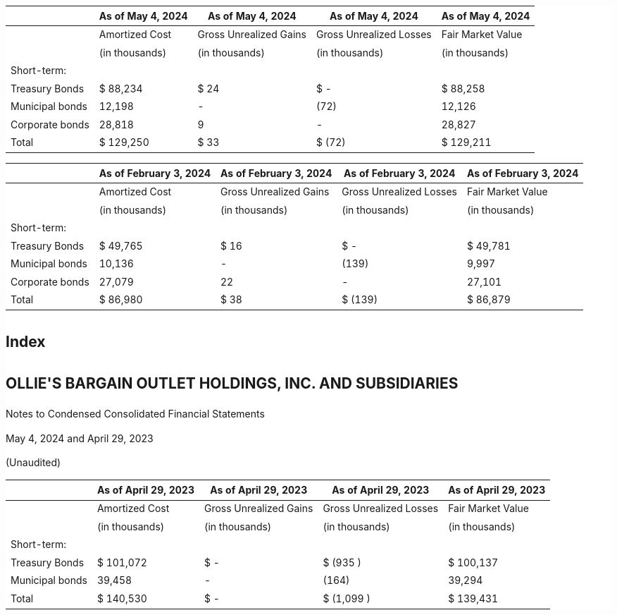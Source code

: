 | | As of May 4, 2024 | As of May 4, 2024 | As of May 4, 2024 | As of May 4, 2024 |
| --- | --- | --- | --- | --- |
| | Amortized Cost | Gross Unrealized Gains | Gross Unrealized Losses | Fair Market Value |
| | (in thousands) | (in thousands) | (in thousands) | (in thousands) |
| Short-term: | | | | |
| Treasury Bonds | $ 88,234 | $ 24 | $ - | $ 88,258 |
| Municipal bonds | 12,198 | - | (72) | 12,126 |
| Corporate bonds | 28,818 | 9 | - | 28,827 |
| Total | $ 129,250 | $ 33 | $ (72) | $ 129,211 |

| | As of February 3, 2024 | As of February 3, 2024 | As of February 3, 2024 | As of February 3, 2024 |
| --- | --- | --- | --- | --- |
| | Amortized Cost | Gross Unrealized Gains | Gross Unrealized Losses | Fair Market Value |
| | (in thousands) | (in thousands) | (in thousands) | (in thousands) |
| Short-term: | | | | |
| Treasury Bonds | $ 49,765 | $ 16 | $ - | $ 49,781 |
| Municipal bonds | 10,136 | - | (139) | 9,997 |
| Corporate bonds | 27,079 | 22 | - | 27,101 |
| Total | $ 86,980 | $ 38 | $ (139) | $ 86,879 |

Index
-----

OLLIE'S BARGAIN OUTLET HOLDINGS, INC. AND SUBSIDIARIES
------------------------------------------------------

Notes to Condensed Consolidated Financial Statements

May 4, 2024 and April 29, 2023

(Unaudited)

| | As of April 29, 2023 | As of April 29, 2023 | As of April 29, 2023 | As of April 29, 2023 |
| --- | --- | --- | --- | --- |
| | Amortized Cost | Gross Unrealized Gains | Gross Unrealized Losses | Fair Market Value |
| | (in thousands) | (in thousands) | (in thousands) | (in thousands) |
| Short-term: | | | | |
| Treasury Bonds | $ 101,072 | $ - | $ (935 ) | $ 100,137 |
| Municipal bonds | 39,458 | - | (164) | 39,294 |
| Total | $ 140,530 | $ - | $ (1,099 ) | $ 139,431 |

